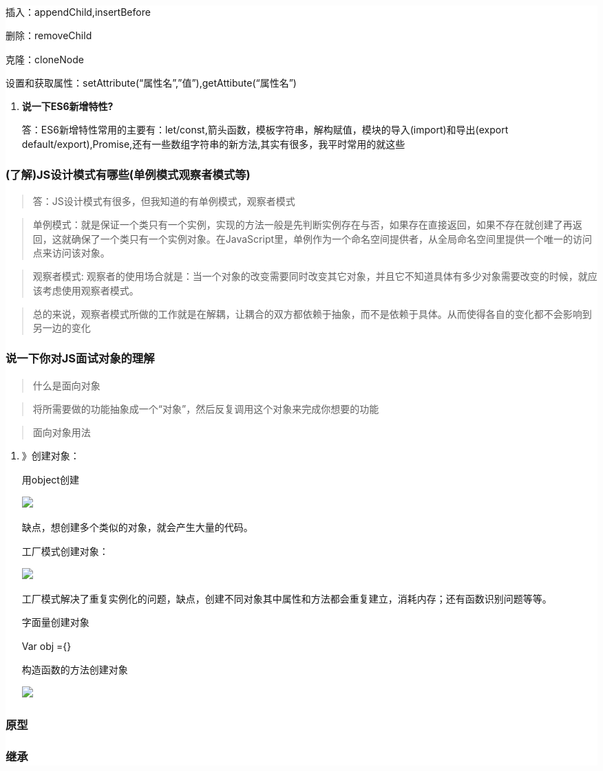 插入：appendChild,insertBefore

删除：removeChild

克隆：cloneNode

设置和获取属性：setAttribute(“属性名”,”值”),getAttibute(“属性名”)

1.  **说一下ES6新增特性?**

    答：ES6新增特性常用的主要有：let/const,箭头函数，模板字符串，解构赋值，模块的导入(import)和导出(export
    default/export),Promise,还有一些数组字符串的新方法,其实有很多，我平时常用的就这些

### (了解)JS设计模式有哪些(单例模式观察者模式等)

>   答：JS设计模式有很多，但我知道的有单例模式，观察者模式

>   单例模式：就是保证一个类只有一个实例，实现的方法一般是先判断实例存在与否，如果存在直接返回，如果不存在就创建了再返回，这就确保了一个类只有一个实例对象。在JavaScript里，单例作为一个命名空间提供者，从全局命名空间里提供一个唯一的访问点来访问该对象。

>   观察者模式:
>   观察者的使用场合就是：当一个对象的改变需要同时改变其它对象，并且它不知道具体有多少对象需要改变的时候，就应该考虑使用观察者模式。

>   总的来说，观察者模式所做的工作就是在解耦，让耦合的双方都依赖于抽象，而不是依赖于具体。从而使得各自的变化都不会影响到另一边的变化

### 说一下你对JS面试对象的理解

>   什么是面向对象

>   将所需要做的功能抽象成一个“对象”，然后反复调用这个对象来完成你想要的功能

>   面向对象用法

1.  》创建对象：

    用object创建

    ![](media/5ce0a04ce5d207dfcf9d43e413b1ebef.png)

    缺点，想创建多个类似的对象，就会产生大量的代码。

    工厂模式创建对象：

    ![](media/84fef62d3abe90225443011cb42d7890.png)

    工厂模式解决了重复实例化的问题，缺点，创建不同对象其中属性和方法都会重复建立，消耗内存；还有函数识别问题等等。

    字面量创建对象

    Var obj ={}

    构造函数的方法创建对象

    ![](media/8c953537949472bb37e562220b1ddeea.png)

### 原型

### 继承
